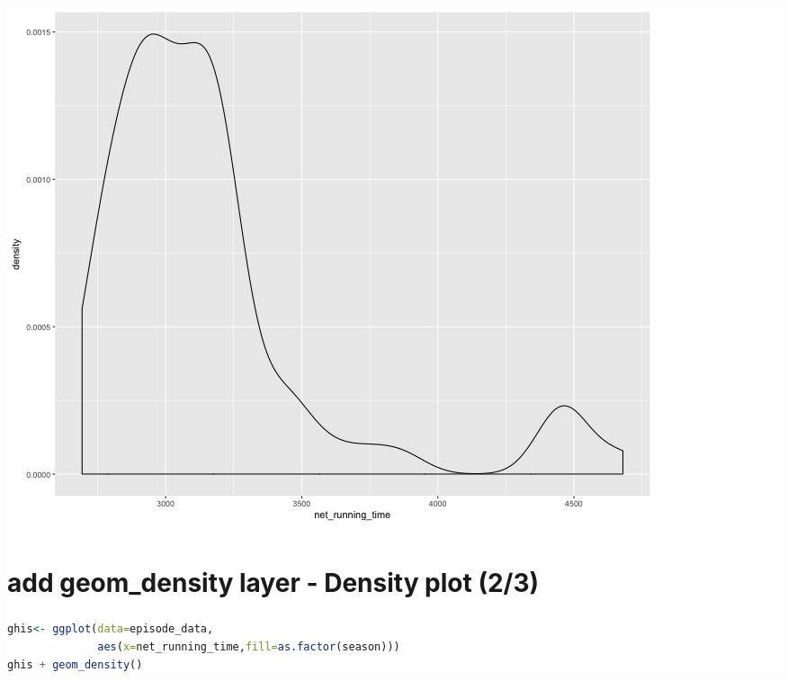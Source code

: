 ![plot of chunk unnamed-chunk-33](PlotInR-figure/unnamed-chunk-33-1.png)


add geom_density layer - Density plot (2/3)
========================================================


```r
ghis<- ggplot(data=episode_data, 
              aes(x=net_running_time,fill=as.factor(season)))
ghis + geom_density() 
```
